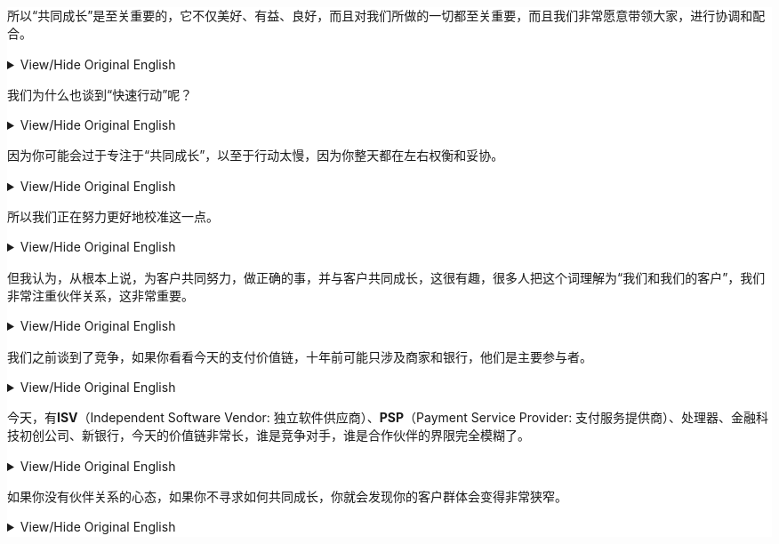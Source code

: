 所以“共同成长”是至关重要的，它不仅美好、有益、良好，而且对我们所做的一切都至关重要，而且我们非常愿意带领大家，进行协调和配合。

<details><summary>View/Hide Original English</summary></details>

我们为什么也谈到“快速行动”呢？

<details><summary>View/Hide Original English</summary></details>

因为你可能会过于专注于“共同成长”，以至于行动太慢，因为你整天都在左右权衡和妥协。

<details><summary>View/Hide Original English</summary></details>

所以我们正在努力更好地校准这一点。

<details><summary>View/Hide Original English</summary></details>

但我认为，从根本上说，为客户共同努力，做正确的事，并与客户共同成长，这很有趣，很多人把这个词理解为“我们和我们的客户”，我们非常注重伙伴关系，这非常重要。

<details><summary>View/Hide Original English</summary></details>

我们之前谈到了竞争，如果你看看今天的支付价值链，十年前可能只涉及商家和银行，他们是主要参与者。

<details><summary>View/Hide Original English</summary></details>

今天，有**ISV**（Independent Software Vendor: 独立软件供应商）、**PSP**（Payment Service Provider: 支付服务提供商）、处理器、金融科技初创公司、新银行，今天的价值链非常长，谁是竞争对手，谁是合作伙伴的界限完全模糊了。

<details><summary>View/Hide Original English</summary></details>

如果你没有伙伴关系的心态，如果你不寻求如何共同成长，你就会发现你的客户群体会变得非常狭窄。

<details>
<summary>View/Hide Original English</summary>
